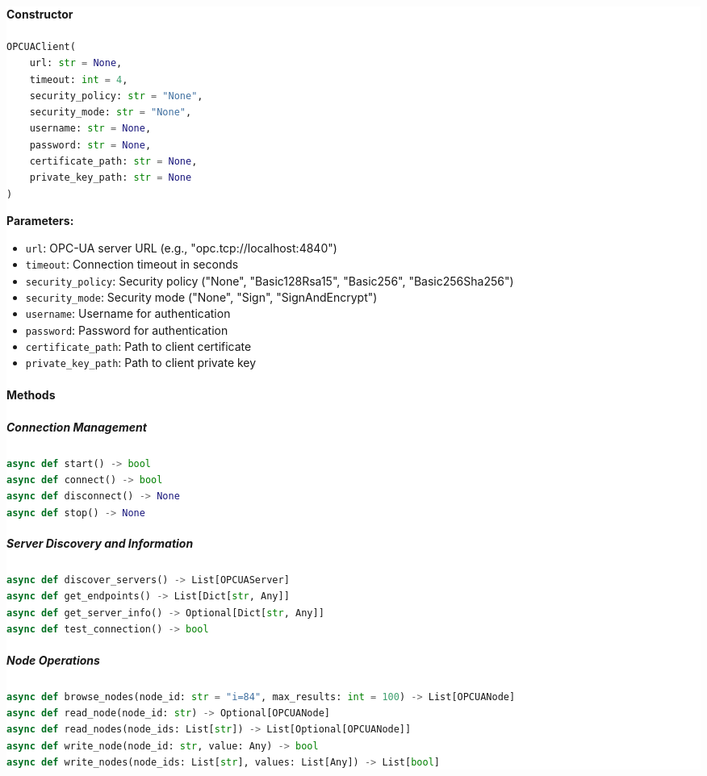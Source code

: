 #### Constructor

```python
OPCUAClient(
    url: str = None,
    timeout: int = 4,
    security_policy: str = "None",
    security_mode: str = "None",
    username: str = None,
    password: str = None,
    certificate_path: str = None,
    private_key_path: str = None
)
```

**Parameters:**
- `url`: OPC-UA server URL (e.g., "opc.tcp://localhost:4840")
- `timeout`: Connection timeout in seconds
- `security_policy`: Security policy ("None", "Basic128Rsa15", "Basic256", "Basic256Sha256")
- `security_mode`: Security mode ("None", "Sign", "SignAndEncrypt")
- `username`: Username for authentication
- `password`: Password for authentication
- `certificate_path`: Path to client certificate
- `private_key_path`: Path to client private key

#### Methods

##### Connection Management

```python
async def start() -> bool
async def connect() -> bool
async def disconnect() -> None
async def stop() -> None
```

##### Server Discovery and Information

```python
async def discover_servers() -> List[OPCUAServer]
async def get_endpoints() -> List[Dict[str, Any]]
async def get_server_info() -> Optional[Dict[str, Any]]
async def test_connection() -> bool
```

##### Node Operations

```python
async def browse_nodes(node_id: str = "i=84", max_results: int = 100) -> List[OPCUANode]
async def read_node(node_id: str) -> Optional[OPCUANode]
async def read_nodes(node_ids: List[str]) -> List[Optional[OPCUANode]]
async def write_node(node_id: str, value: Any) -> bool
async def write_nodes(node_ids: List[str], values: List[Any]) -> List[bool]
```
